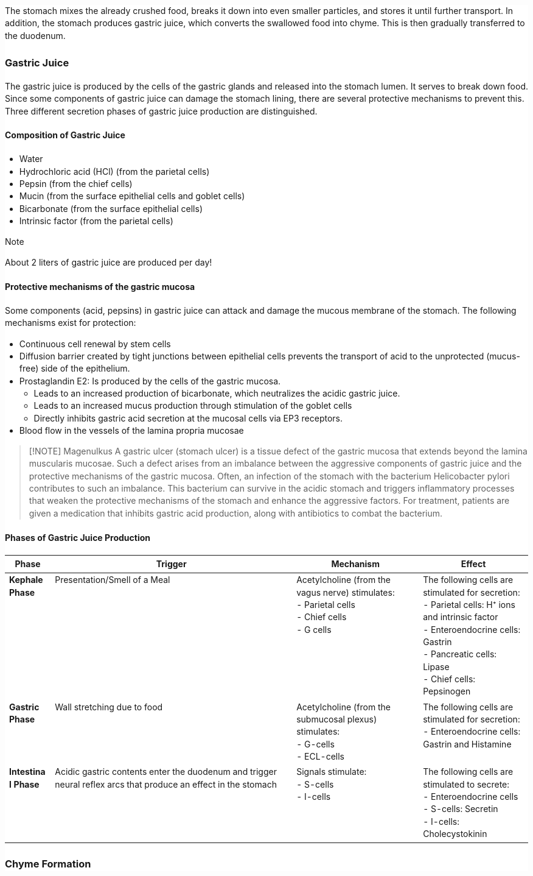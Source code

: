 The stomach mixes the already crushed food, breaks it down into even smaller particles, and stores it until further transport. In addition, the stomach produces gastric juice, which converts the swallowed food into chyme. This is then gradually transferred to the duodenum.

### Gastric Juice

The gastric juice is produced by the cells of the gastric glands and released into the stomach lumen. It serves to break down food. Since some components of gastric juice can damage the stomach lining, there are several protective mechanisms to prevent this. Three different secretion phases of gastric juice production are distinguished.

#### Composition of Gastric Juice

- Water
- Hydrochloric acid (HCl) (from the parietal cells)
- Pepsin (from the chief cells)
- Mucin (from the surface epithelial cells and goblet cells)
- Bicarbonate (from the surface epithelial cells)
- Intrinsic factor (from the parietal cells)

> [!NOTE]
> About 2 liters of gastric juice are produced per day!

#### Protective mechanisms of the gastric mucosa

Some components (acid, pepsins) in gastric juice can attack and damage the mucous membrane of the stomach. The following mechanisms exist for protection:

- Continuous cell renewal by stem cells
- Diffusion barrier created by tight junctions between epithelial cells prevents the transport of acid to the unprotected (mucus-free) side of the epithelium.
- Prostaglandin E2: Is produced by the cells of the gastric mucosa.
    - Leads to an increased production of bicarbonate, which neutralizes the acidic gastric juice.
    - Leads to an increased mucus production through stimulation of the goblet cells
    - Directly inhibits gastric acid secretion at the mucosal cells via EP3 receptors.
- Blood flow in the vessels of the lamina propria mucosae

> [!NOTE] Magenulkus
> A gastric ulcer (stomach ulcer) is a tissue defect of the gastric mucosa that extends beyond the lamina muscularis mucosae. Such a defect arises from an imbalance between the aggressive components of gastric juice and the protective mechanisms of the gastric mucosa. Often, an infection of the stomach with the bacterium Helicobacter pylori contributes to such an imbalance. This bacterium can survive in the acidic stomach and triggers inflammatory processes that weaken the protective mechanisms of the stomach and enhance the aggressive factors. For treatment, patients are given a medication that inhibits gastric acid production, along with antibiotics to combat the bacterium.

#### Phases of Gastric Juice Production

| **Phase**      | **Trigger**                          | **Mechanism**                                                                                                         | **Effect**                                                                                                                                                           |
|----------------|------------------------------------|-----------------------------------------------------------------------------------------------------------------------|--------------------------------------------------------------------------------------------------------------------------------------------------------------------|
| **Kephale Phase**   | Presentation/Smell of a Meal        | Acetylcholine (from the vagus nerve) stimulates:<br>- Parietal cells<br>- Chief cells<br>- G cells                     | The following cells are stimulated for secretion:<br>- Parietal cells: H⁺ ions and intrinsic factor<br>- Enteroendocrine cells: Gastrin<br>- Pancreatic cells: Lipase<br>- Chief cells: Pepsinogen |
| **Gastric Phase**   | Wall stretching due to food          | Acetylcholine (from the submucosal plexus) stimulates:<br>- G-cells<br>- ECL-cells                                     | The following cells are stimulated for secretion:<br>- Enteroendocrine cells: Gastrin and Histamine                                                                 |
| **Intestinal Phase**| Acidic gastric contents enter the duodenum and trigger neural reflex arcs that produce an effect in the stomach | Signals stimulate:<br>- S-cells<br>- I-cells                                                                         | The following cells are stimulated to secrete:<br>- Enteroendocrine cells<br>- S-cells: Secretin<br>- I-cells: Cholecystokinin                                     |
### Chyme Formation
